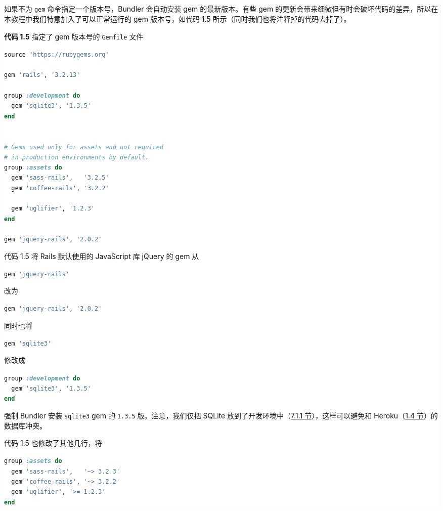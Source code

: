 如果不为 `gem` 命令指定一个版本号，Bundler 会自动安装 gem 的最新版本。有些 gem 的更新会带来细微但有时会破坏代码的差异，所以在本教程中我们特意加入了可以正常运行的 gem 版本号，如代码 1.5 所示（同时我们也将注释掉的代码去掉了）。

**代码 1.5** 指定了 gem 版本号的 `Gemfile` 文件

```ruby
source 'https://rubygems.org'

gem 'rails', '3.2.13'

group :development do
  gem 'sqlite3', '1.3.5'
end


# Gems used only for assets and not required
# in production environments by default.
group :assets do
  gem 'sass-rails',   '3.2.5'
  gem 'coffee-rails', '3.2.2'

  gem 'uglifier', '1.2.3'
end

gem 'jquery-rails', '2.0.2'
```

代码 1.5 将 Rails 默认使用的 JavaScript 库 jQuery 的 gem 从

```ruby
gem 'jquery-rails'
```

改为

```ruby
gem 'jquery-rails', '2.0.2'
```

同时也将

```ruby
gem 'sqlite3'
```

修改成

```ruby
group :development do
  gem 'sqlite3', '1.3.5'
end
```

强制 Bundler 安装 `sqlite3` gem 的 `1.3.5` 版。注意，我们仅把 SQLite 放到了开发环境中（[7.1.1 节](chapter7.html/#sec-7-1-1)），这样可以避免和 Heroku（[1.4 节](#sec-1-4)）的数据库冲突。

代码 1.5 也修改了其他几行，将

```ruby
group :assets do
  gem 'sass-rails',   '~> 3.2.3'
  gem 'coffee-rails', '~> 3.2.2'
  gem 'uglifier', '>= 1.2.3'
end
```
